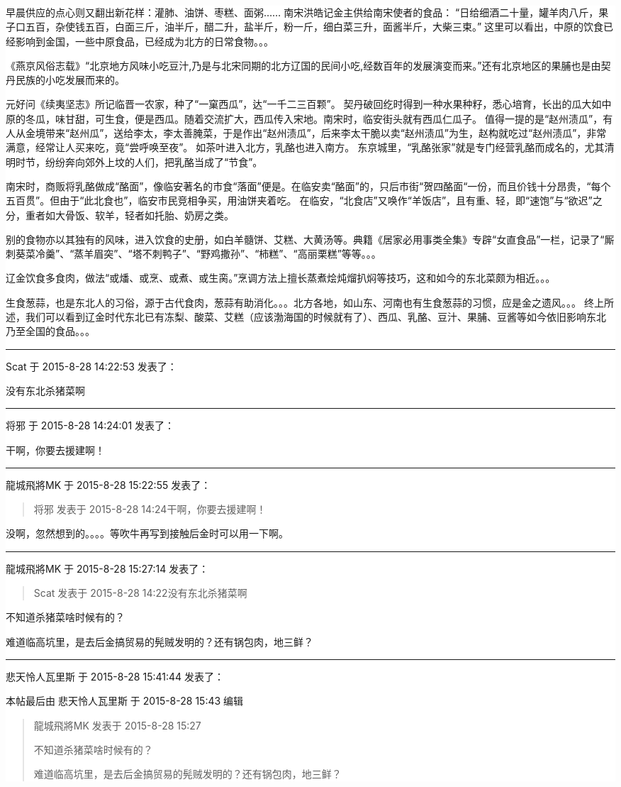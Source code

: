 早晨供应的点心则又翻出新花样：灌肺、油饼、枣糕、面粥…… 南宋洪皓记金主供给南宋使者的食品： “日给细酒二十量，罐羊肉八斤，果子口五百，杂使钱五百，白面三斤，油半斤，醋二升，盐半斤，粉一斤，细白菜三升，面酱半斤，大柴三束。” 这里可以看出，中原的饮食已经影响到金国，一些中原食品，已经成为北方的日常食物。。。 

《燕京风俗志载》“北京地方风味小吃豆汁,乃是与北宋同期的北方辽国的民间小吃,经数百年的发展演变而来。”还有北京地区的果脯也是由契丹民族的小吃发展而来的。 

元好问《续夷坚志》所记临晋一农家，种了“一窠西瓜”，达“一千二三百颗”。 契丹破回纥时得到一种水果种籽，悉心培育，长出的瓜大如中原的冬瓜，味甘甜，可生食，便是西瓜。随着交流扩大，西瓜传入宋地。南宋时，临安街头就有西瓜仁瓜子。 值得一提的是“赵州渍瓜”，有人从金境带来“赵州瓜”，送给李太，李太善腌菜，于是作出“赵州渍瓜”，后来李太干脆以卖“赵州渍瓜”为生，赵构就吃过“赵州渍瓜”，非常满意，经常让人买来吃，竟“尝呼唤至夜”。 如茶叶进入北方，乳酪也进入南方。 东京城里，“乳酪张家”就是专门经营乳酪而成名的，尤其清明时节，纷纷奔向郊外上坟的人们，把乳酪当成了“节食”。

南宋时，商贩将乳酪做成“酪面”，像临安著名的市食“落面”便是。在临安卖“酪面”的，只后市街“贺四酪面“一份，而且价钱十分昂贵，“每个五百贯”。但由于“此北食也”，临安市民竞相争买，用油饼夹着吃。 在临安，“北食店”又唤作“羊饭店”，且有重、轻，即“速饱”与“欲迟”之分，重者如大骨饭、软羊，轻者如托胎、奶房之类。

别的食物亦以其独有的风味，进入饮食的史册，如白羊髓饼、艾糕、大黄汤等。典籍《居家必用事类全集》专辟“女直食品”一栏，记录了“厮刺葵菜冷羹”、“蒸羊眉突”、“塔不刺鸭子”、“野鸡撒孙”、“柿糕”、“高丽栗糕”等等。。。 

辽金饮食多食肉，做法“或燔、或烹、或煮、或生脔。”烹调方法上擅长蒸煮烩炖熘扒焖等技巧，这和如今的东北菜颇为相近。。。

生食葱蒜，也是东北人的习俗，源于古代食肉，葱蒜有助消化。。。北方各地，如山东、河南也有生食葱蒜的习惯，应是金之遗风。。。 终上所述，我们可以看到辽金时代东北已有冻梨、酸菜、艾糕（应该渤海国的时候就有了）、西瓜、乳酪、豆汁、果脯、豆酱等如今依旧影响东北乃至全国的食品。。。

---------

Scat 于 2015-8-28 14:22:53 发表了：

没有东北杀猪菜啊

---------

将邪 于 2015-8-28 14:24:01 发表了：

干啊，你要去援建啊！

---------

龍城飛將MK 于 2015-8-28 15:22:55 发表了：

> 将邪 发表于 2015-8-28 14:24干啊，你要去援建啊！



没啊，忽然想到的。。。。等吹牛再写到接触后金时可以用一下啊。

---------

龍城飛將MK 于 2015-8-28 15:27:14 发表了：

> Scat 发表于 2015-8-28 14:22没有东北杀猪菜啊



不知道杀猪菜啥时候有的？

难道临高坑里，是去后金搞贸易的髡贼发明的？还有锅包肉，地三鲜？

---------

悲天怜人瓦里斯 于 2015-8-28 15:41:44 发表了：

本帖最后由 悲天怜人瓦里斯 于 2015-8-28 15:43 编辑 


> 
> 龍城飛將MK 发表于 2015-8-28 15:27
> 
> 不知道杀猪菜啥时候有的？
> 
> 难道临高坑里，是去后金搞贸易的髡贼发明的？还有锅包肉，地三鲜？
